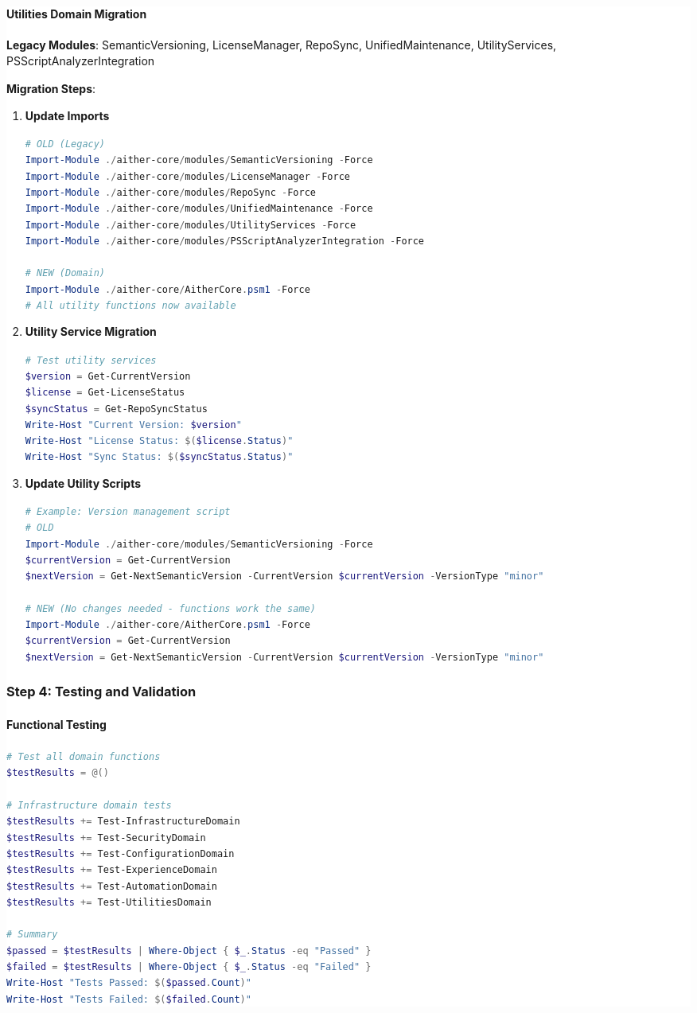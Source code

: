 #### Utilities Domain Migration

**Legacy Modules**: SemanticVersioning, LicenseManager, RepoSync, UnifiedMaintenance, UtilityServices, PSScriptAnalyzerIntegration

**Migration Steps**:
1. **Update Imports**
   ```powershell
   # OLD (Legacy)
   Import-Module ./aither-core/modules/SemanticVersioning -Force
   Import-Module ./aither-core/modules/LicenseManager -Force
   Import-Module ./aither-core/modules/RepoSync -Force
   Import-Module ./aither-core/modules/UnifiedMaintenance -Force
   Import-Module ./aither-core/modules/UtilityServices -Force
   Import-Module ./aither-core/modules/PSScriptAnalyzerIntegration -Force
   
   # NEW (Domain)
   Import-Module ./aither-core/AitherCore.psm1 -Force
   # All utility functions now available
   ```

2. **Utility Service Migration**
   ```powershell
   # Test utility services
   $version = Get-CurrentVersion
   $license = Get-LicenseStatus
   $syncStatus = Get-RepoSyncStatus
   Write-Host "Current Version: $version"
   Write-Host "License Status: $($license.Status)"
   Write-Host "Sync Status: $($syncStatus.Status)"
   ```

3. **Update Utility Scripts**
   ```powershell
   # Example: Version management script
   # OLD
   Import-Module ./aither-core/modules/SemanticVersioning -Force
   $currentVersion = Get-CurrentVersion
   $nextVersion = Get-NextSemanticVersion -CurrentVersion $currentVersion -VersionType "minor"
   
   # NEW (No changes needed - functions work the same)
   Import-Module ./aither-core/AitherCore.psm1 -Force
   $currentVersion = Get-CurrentVersion
   $nextVersion = Get-NextSemanticVersion -CurrentVersion $currentVersion -VersionType "minor"
   ```

### Step 4: Testing and Validation

#### Functional Testing
```powershell
# Test all domain functions
$testResults = @()

# Infrastructure domain tests
$testResults += Test-InfrastructureDomain
$testResults += Test-SecurityDomain
$testResults += Test-ConfigurationDomain
$testResults += Test-ExperienceDomain
$testResults += Test-AutomationDomain
$testResults += Test-UtilitiesDomain

# Summary
$passed = $testResults | Where-Object { $_.Status -eq "Passed" }
$failed = $testResults | Where-Object { $_.Status -eq "Failed" }
Write-Host "Tests Passed: $($passed.Count)"
Write-Host "Tests Failed: $($failed.Count)"
```